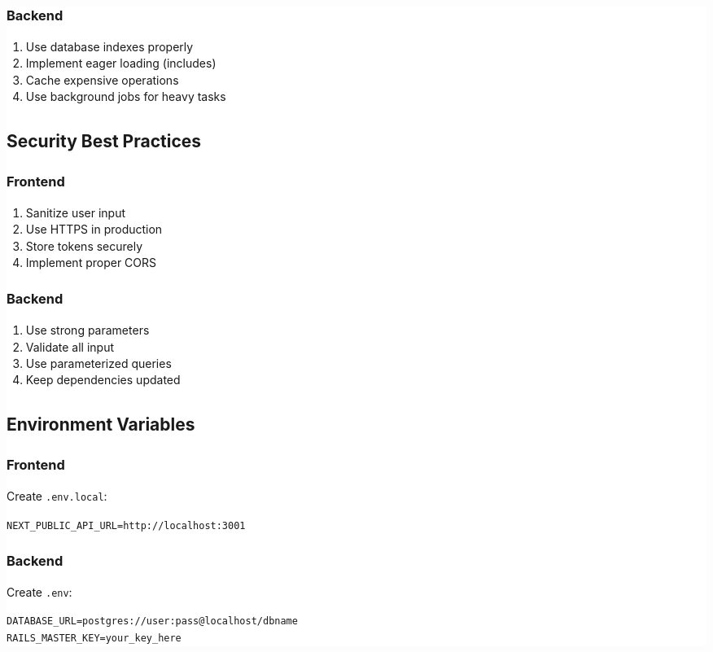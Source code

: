 ### Backend
1. Use database indexes properly
2. Implement eager loading (includes)
3. Cache expensive operations
4. Use background jobs for heavy tasks

## Security Best Practices

### Frontend
1. Sanitize user input
2. Use HTTPS in production
3. Store tokens securely
4. Implement proper CORS

### Backend
1. Use strong parameters
2. Validate all input
3. Use parameterized queries
4. Keep dependencies updated

## Environment Variables

### Frontend
Create `.env.local`:
```
NEXT_PUBLIC_API_URL=http://localhost:3001
```

### Backend
Create `.env`:
```
DATABASE_URL=postgres://user:pass@localhost/dbname
RAILS_MASTER_KEY=your_key_here
```